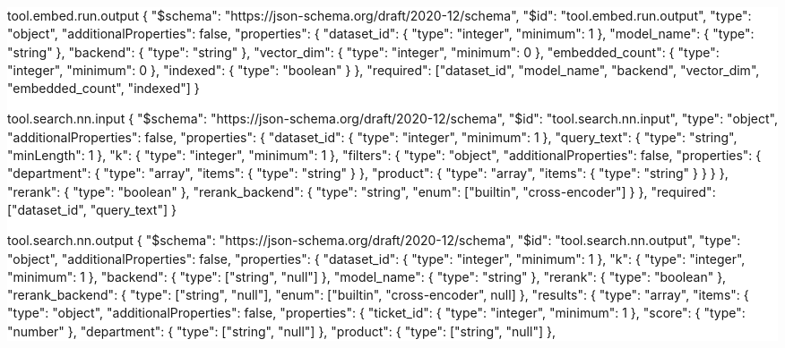 tool.embed.run.output
{
  "$schema": "https://json-schema.org/draft/2020-12/schema",
  "$id": "tool.embed.run.output",
  "type": "object",
  "additionalProperties": false,
  "properties": {
    "dataset_id": { "type": "integer", "minimum": 1 },
    "model_name": { "type": "string" },
    "backend": { "type": "string" },
    "vector_dim": { "type": "integer", "minimum": 0 },
    "embedded_count": { "type": "integer", "minimum": 0 },
    "indexed": { "type": "boolean" }
  },
  "required": ["dataset_id", "model_name", "backend", "vector_dim", "embedded_count", "indexed"]
}

tool.search.nn.input
{
  "$schema": "https://json-schema.org/draft/2020-12/schema",
  "$id": "tool.search.nn.input",
  "type": "object",
  "additionalProperties": false,
  "properties": {
    "dataset_id": { "type": "integer", "minimum": 1 },
    "query_text": { "type": "string", "minLength": 1 },
    "k": { "type": "integer", "minimum": 1 },
    "filters": {
      "type": "object",
      "additionalProperties": false,
      "properties": {
        "department": { "type": "array", "items": { "type": "string" } },
        "product": { "type": "array", "items": { "type": "string" } }
      }
    },
    "rerank": { "type": "boolean" },
    "rerank_backend": { "type": "string", "enum": ["builtin", "cross-encoder"] }
  },
  "required": ["dataset_id", "query_text"]
}

tool.search.nn.output
{
  "$schema": "https://json-schema.org/draft/2020-12/schema",
  "$id": "tool.search.nn.output",
  "type": "object",
  "additionalProperties": false,
  "properties": {
    "dataset_id": { "type": "integer", "minimum": 1 },
    "k": { "type": "integer", "minimum": 1 },
    "backend": { "type": ["string", "null"] },
    "model_name": { "type": "string" },
    "rerank": { "type": "boolean" },
    "rerank_backend": { "type": ["string", "null"], "enum": ["builtin", "cross-encoder", null] },
    "results": {
      "type": "array",
      "items": {
        "type": "object",
        "additionalProperties": false,
        "properties": {
          "ticket_id": { "type": "integer", "minimum": 1 },
          "score": { "type": "number" },
          "department": { "type": ["string", "null"] },
          "product": { "type": ["string", "null"] },